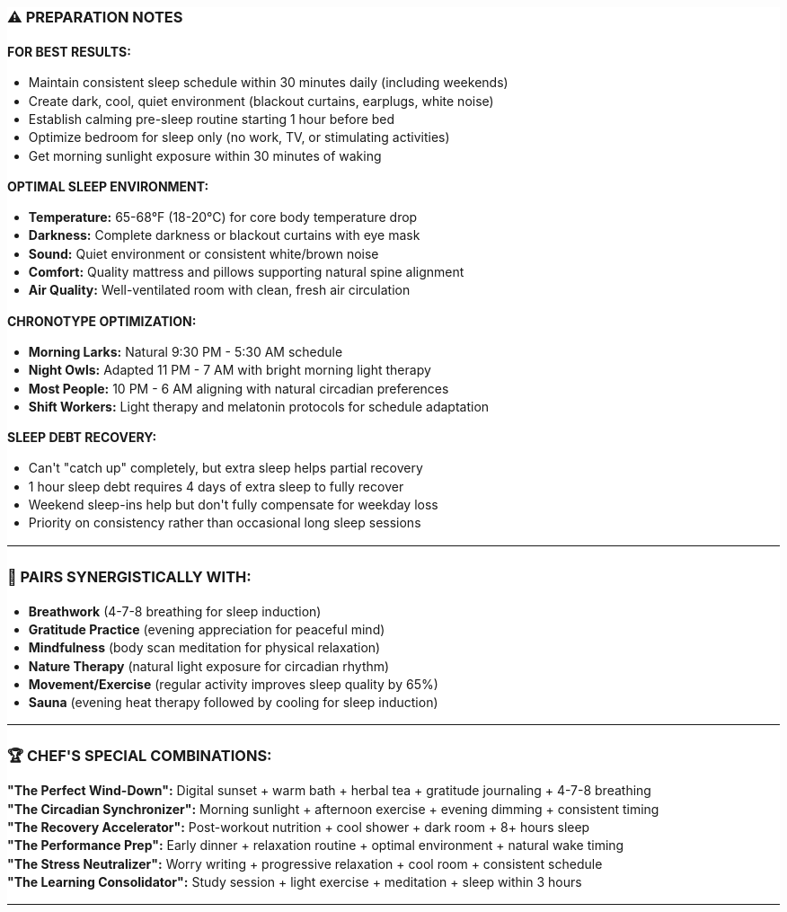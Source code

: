 
### ⚠️ PREPARATION NOTES

**FOR BEST RESULTS:**
- Maintain consistent sleep schedule within 30 minutes daily (including weekends)
- Create dark, cool, quiet environment (blackout curtains, earplugs, white noise)
- Establish calming pre-sleep routine starting 1 hour before bed
- Optimize bedroom for sleep only (no work, TV, or stimulating activities)
- Get morning sunlight exposure within 30 minutes of waking

**OPTIMAL SLEEP ENVIRONMENT:**
- **Temperature:** 65-68°F (18-20°C) for core body temperature drop
- **Darkness:** Complete darkness or blackout curtains with eye mask
- **Sound:** Quiet environment or consistent white/brown noise
- **Comfort:** Quality mattress and pillows supporting natural spine alignment
- **Air Quality:** Well-ventilated room with clean, fresh air circulation

**CHRONOTYPE OPTIMIZATION:**
- **Morning Larks:** Natural 9:30 PM - 5:30 AM schedule
- **Night Owls:** Adapted 11 PM - 7 AM with bright morning light therapy
- **Most People:** 10 PM - 6 AM aligning with natural circadian preferences
- **Shift Workers:** Light therapy and melatonin protocols for schedule adaptation

**SLEEP DEBT RECOVERY:**
- Can't "catch up" completely, but extra sleep helps partial recovery
- 1 hour sleep debt requires 4 days of extra sleep to fully recover
- Weekend sleep-ins help but don't fully compensate for weekday loss
- Priority on consistency rather than occasional long sleep sessions

---

### 🔄 PAIRS SYNERGISTICALLY WITH:
- **Breathwork** (4-7-8 breathing for sleep induction)
- **Gratitude Practice** (evening appreciation for peaceful mind)
- **Mindfulness** (body scan meditation for physical relaxation)
- **Nature Therapy** (natural light exposure for circadian rhythm)
- **Movement/Exercise** (regular activity improves sleep quality by 65%)
- **Sauna** (evening heat therapy followed by cooling for sleep induction)

---

### 🏆 CHEF'S SPECIAL COMBINATIONS:

**"The Perfect Wind-Down":** Digital sunset + warm bath + herbal tea + gratitude journaling + 4-7-8 breathing  
**"The Circadian Synchronizer":** Morning sunlight + afternoon exercise + evening dimming + consistent timing  
**"The Recovery Accelerator":** Post-workout nutrition + cool shower + dark room + 8+ hours sleep  
**"The Performance Prep":** Early dinner + relaxation routine + optimal environment + natural wake timing  
**"The Stress Neutralizer":** Worry writing + progressive relaxation + cool room + consistent schedule  
**"The Learning Consolidator":** Study session + light exercise + meditation + sleep within 3 hours

---